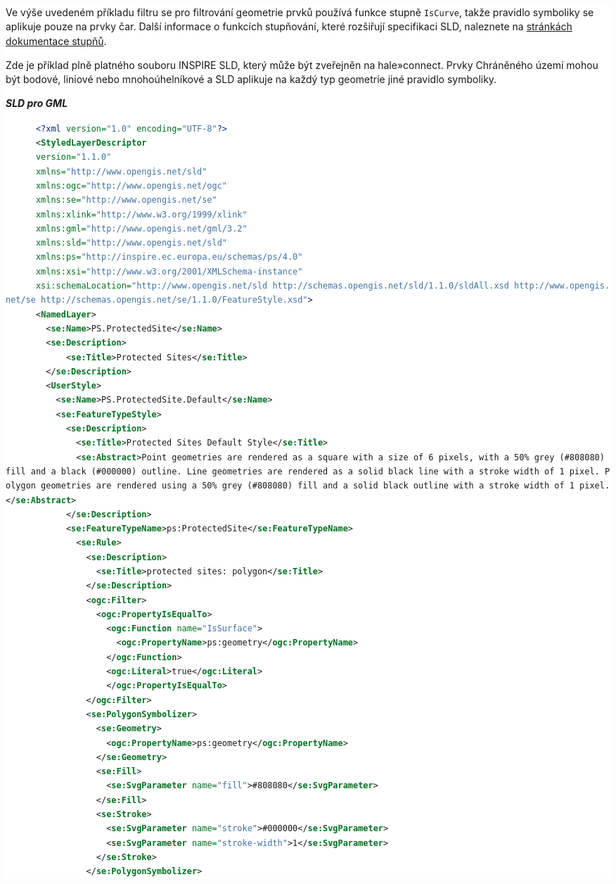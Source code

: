 Ve výše uvedeném příkladu filtru se pro filtrování geometrie prvků používá funkce stupně ```IsCurve```, takže pravidlo symboliky se aplikuje pouze na prvky čar. Další informace o funkcích stupňování, které rozšiřují specifikaci SLD, naleznete na [stránkách dokumentace stupňů](http://download.deegree.org/documentation/3.4.5/html/renderstyles.html#deegree-specific-extensions).

Zde je příklad plně platného souboru INSPIRE SLD, který může být zveřejněn na hale»connect. Prvky Chráněného území mohou být bodové, liniové nebo mnohoúhelníkové a SLD aplikuje na každý typ geometrie jiné pravidlo symboliky.

***SLD pro GML***

```xml
      <?xml version="1.0" encoding="UTF-8"?>
      <StyledLayerDescriptor
      version="1.1.0"  
      xmlns="http://www.opengis.net/sld"
      xmlns:ogc="http://www.opengis.net/ogc"
      xmlns:se="http://www.opengis.net/se"
      xmlns:xlink="http://www.w3.org/1999/xlink"
      xmlns:gml="http://www.opengis.net/gml/3.2"
      xmlns:sld="http://www.opengis.net/sld"
      xmlns:ps="http://inspire.ec.europa.eu/schemas/ps/4.0"
      xmlns:xsi="http://www.w3.org/2001/XMLSchema-instance"
      xsi:schemaLocation="http://www.opengis.net/sld http://schemas.opengis.net/sld/1.1.0/sldAll.xsd http://www.opengis.net/se http://schemas.opengis.net/se/1.1.0/FeatureStyle.xsd">
      <NamedLayer>
        <se:Name>PS.ProtectedSite</se:Name>
        <se:Description>
          	<se:Title>Protected Sites</se:Title>
      	</se:Description>
        <UserStyle>
          <se:Name>PS.ProtectedSite.Default</se:Name>
          <se:FeatureTypeStyle>
            <se:Description>
              <se:Title>Protected Sites Default Style</se:Title>
              <se:Abstract>Point geometries are rendered as a square with a size of 6 pixels, with a 50% grey (#808080) fill and a black (#000000) outline. Line geometries are rendered as a solid black line with a stroke width of 1 pixel. Polygon geometries are rendered using a 50% grey (#808080) fill and a solid black outline with a stroke width of 1 pixel.</se:Abstract>
            </se:Description>
            <se:FeatureTypeName>ps:ProtectedSite</se:FeatureTypeName>
              <se:Rule>
                <se:Description>
                  <se:Title>protected sites: polygon</se:Title>
                </se:Description>
                <ogc:Filter>
                  <ogc:PropertyIsEqualTo>
                    <ogc:Function name="IsSurface">
                      <ogc:PropertyName>ps:geometry</ogc:PropertyName>
                    </ogc:Function>
                    <ogc:Literal>true</ogc:Literal>
                    </ogc:PropertyIsEqualTo>
                </ogc:Filter>
                <se:PolygonSymbolizer>
                  <se:Geometry>
                    <ogc:PropertyName>ps:geometry</ogc:PropertyName>
                  </se:Geometry>
                  <se:Fill>
                    <se:SvgParameter name="fill">#808080</se:SvgParameter>
                  </se:Fill>
                  <se:Stroke>
                    <se:SvgParameter name="stroke">#000000</se:SvgParameter>
                    <se:SvgParameter name="stroke-width">1</se:SvgParameter>
                  </se:Stroke>
                </se:PolygonSymbolizer>
```
